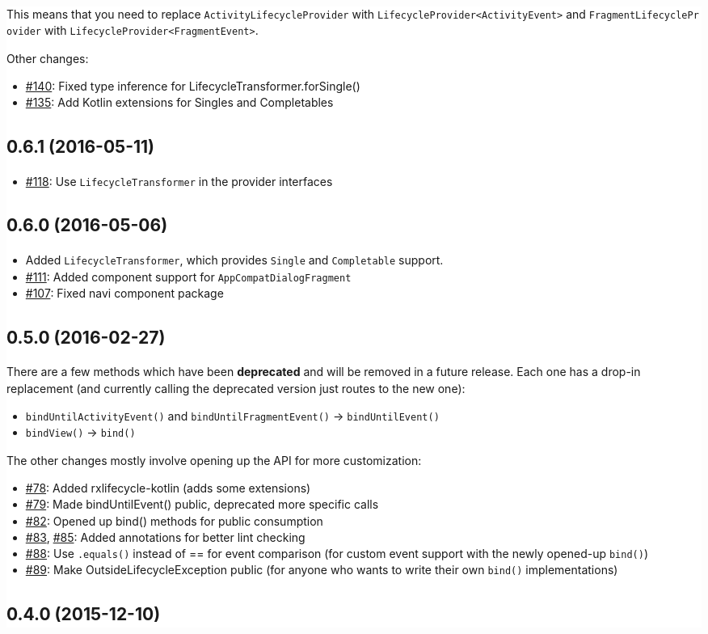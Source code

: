   This means that you need to replace `ActivityLifecycleProvider` with `LifecycleProvider<ActivityEvent>` and
  `FragmentLifecycleProvider` with `LifecycleProvider<FragmentEvent>`.

Other changes:

- [#140](https://github.com/trello/RxLifecycle/pull/140): Fixed type inference for LifecycleTransformer.forSingle()
- [#135](https://github.com/trello/RxLifecycle/pull/135): Add Kotlin extensions for Singles and Completables

## 0.6.1 (2016-05-11)

- [#118](https://github.com/trello/RxLifecycle/pull/118): Use `LifecycleTransformer` in the provider interfaces

## 0.6.0 (2016-05-06)

- Added `LifecycleTransformer`, which provides `Single` and `Completable` support.
- [#111](https://github.com/trello/RxLifecycle/pull/111): Added component support for `AppCompatDialogFragment`
- [#107](https://github.com/trello/RxLifecycle/pull/107): Fixed navi component package

## 0.5.0 (2016-02-27)

There are a few methods which have been **deprecated** and will be removed in a future release. Each one has a drop-in
replacement (and currently calling the deprecated version just routes to the new one):

* `bindUntilActivityEvent()` and `bindUntilFragmentEvent()` -> `bindUntilEvent()`
* `bindView()` -> `bind()`

The other changes mostly involve opening up the API for more customization:

* [#78](https://github.com/trello/RxLifecycle/pull/78): Added rxlifecycle-kotlin (adds some extensions)
* [#79](https://github.com/trello/RxLifecycle/pull/79): Made bindUntilEvent() public, deprecated more specific calls
* [#82](https://github.com/trello/RxLifecycle/pull/82): Opened up bind() methods for public consumption
* [#83](https://github.com/trello/RxLifecycle/pull/83), [#85](https://github.com/trello/RxLifecycle/pull/85): Added
annotations for better lint checking
* [#88](https://github.com/trello/RxLifecycle/pull/88): Use `.equals()` instead of == for event comparison (for
custom event support with the newly opened-up `bind()`)
* [#89](https://github.com/trello/RxLifecycle/pull/89): Make OutsideLifecycleException public (for anyone who wants
to write their own `bind()` implementations)

## 0.4.0 (2015-12-10)
